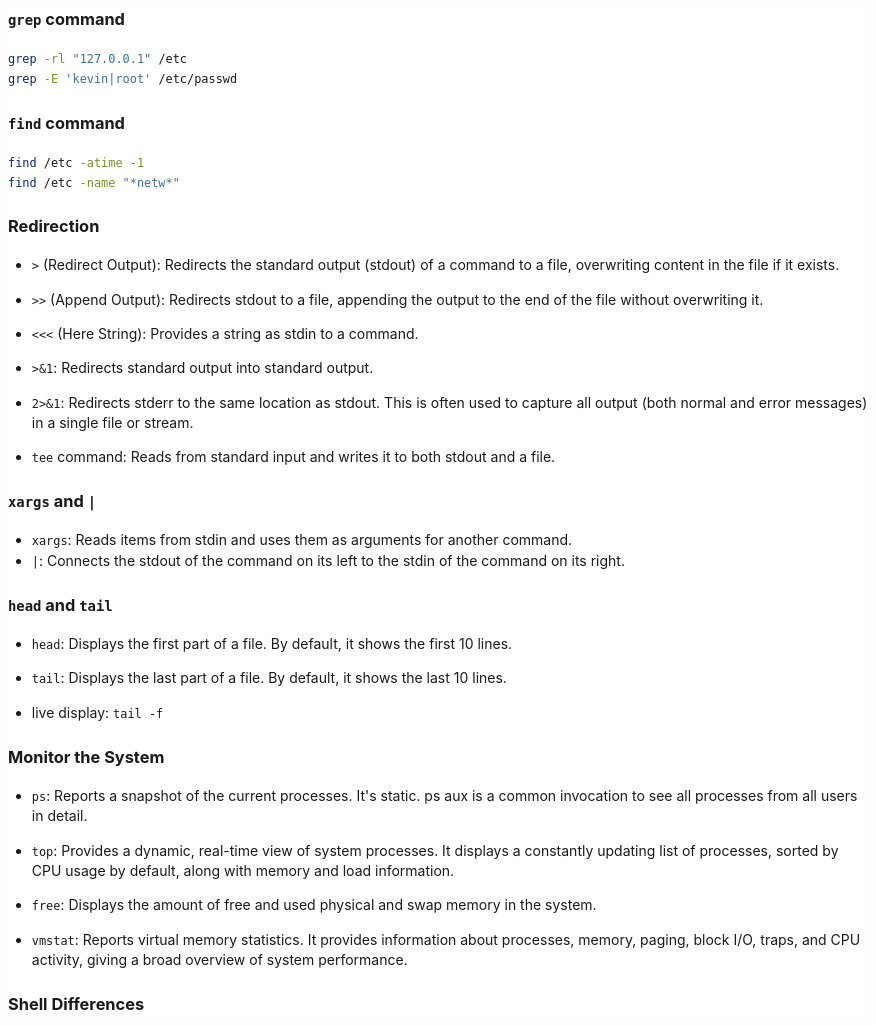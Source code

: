 ### ```grep``` command

``` bash
grep -rl "127.0.0.1" /etc
grep -E 'kevin|root' /etc/passwd
```

### ```find``` command

``` bash
find /etc -atime -1
find /etc -name "*netw*"
```

### Redirection

- ```>``` (Redirect Output): Redirects the standard output (stdout) of a command to a file, overwriting content in the file if it exists.

- ```>>``` (Append Output): Redirects stdout to a file, appending the output to the end of the file without overwriting it.

- ```<<<``` (Here String): Provides a string as stdin to a command.

- ```>&1```: Redirects standard output into standard output.

- ```2>&1```: Redirects stderr to the same location as stdout. This is often used to capture all output (both normal and error messages) in a single file or stream.

- ```tee``` command: Reads from standard input and writes it to both stdout and a file.

### ```xargs``` and ```|```

- ```xargs```: Reads items from stdin and uses them as arguments for another command.
- ```|```: Connects the stdout of the command on its left to the stdin of the command on its right.

### ```head``` and ```tail```

- ```head```: Displays the first part of a file. By default, it shows the first 10 lines.

- ```tail```: Displays the last part of a file. By default, it shows the last 10 lines.

- live display: ```tail -f```

### Monitor the System

- ```ps```: Reports a snapshot of the current processes. It's static. ps aux is a common invocation to see all processes from all users in detail.

- ```top```: Provides a dynamic, real-time view of system processes. It displays a constantly updating list of processes, sorted by CPU usage by default, along with memory and load information.

- ```free```: Displays the amount of free and used physical and swap memory in the system.

- ```vmstat```: Reports virtual memory statistics. It provides information about processes, memory, paging, block I/O, traps, and CPU activity, giving a broad overview of system performance.

### Shell Differences
